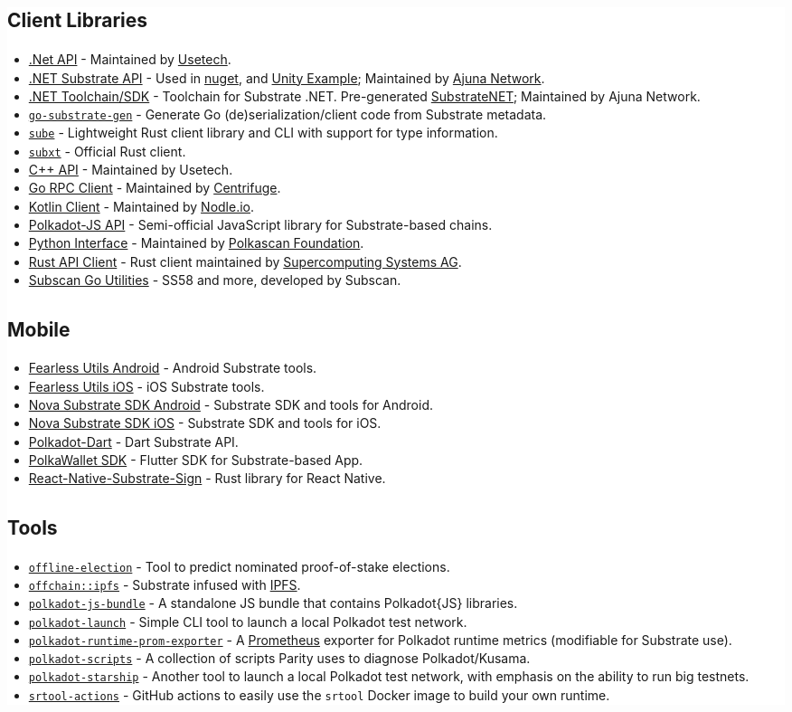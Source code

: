 ## Client Libraries

*   [.Net API](https://github.com/usetech-llc/polkadot_api_dotnet) - Maintained by [Usetech](https://usetech.com/blockchain/).
*   [.NET Substrate API](https://github.com/ajuna-network/Ajuna.NetApi) - Used in [nuget](https://www.nuget.org/packages/Ajuna.NetApi/), and [Unity Example](https://github.com/ajuna-network/SubstrateNET/tree/master/SubstrateNET.UnityDemo); Maintained by [Ajuna Network](https://ajuna.io/).
*   [.NET Toolchain/SDK](https://github.com/ajuna-network/Ajuna.SDK) - Toolchain for Substrate .NET. Pre-generated [SubstrateNET](https://github.com/ajuna-network/SubstrateNET); Maintained by Ajuna Network.
*   [`go-substrate-gen`](https://github.com/Aphoh/go-substrate-gen) - Generate Go (de)serialization/client code from Substrate metadata.
*   [`sube`](https://github.com/virto-network/sube) - Lightweight Rust client library and CLI with support for type information.
*   [`subxt`](https://github.com/paritytech/substrate-subxt) - Official Rust client.
*   [C++ API](https://github.com/usetech-llc/polkadot_api_cpp) - Maintained by Usetech.
*   [Go RPC Client](https://github.com/centrifuge/go-substrate-rpc-client/) - Maintained by [Centrifuge](https://centrifuge.io/).
*   [Kotlin Client](https://github.com/NodleCode/substrate-client-kotlin) - Maintained by [Nodle.io](https://github.com/NodleCode).
*   [Polkadot-JS API](https://github.com/polkadot-js/api/) - Semi-official JavaScript library for Substrate-based chains.
*   [Python Interface](https://github.com/polkascan/py-substrate-interface) - Maintained by [Polkascan Foundation](https://polkascan.org/).
*   [Rust API Client](https://github.com/scs/substrate-api-client) - Rust client maintained by [Supercomputing Systems AG](https://www.scs.ch/).
*   [Subscan Go Utilities](https://github.com/itering/subscan-essentials) - SS58 and more, developed by Subscan.

## Mobile

*   [Fearless Utils Android](https://github.com/soramitsu/fearless-utils-Android) - Android Substrate tools.
*   [Fearless Utils iOS](https://github.com/soramitsu/fearless-utils-iOS) - iOS Substrate tools.
*   [Nova Substrate SDK Android](https://github.com/nova-wallet/substrate-sdk-android) - Substrate SDK and tools for Android.
*   [Nova Substrate SDK iOS](https://github.com/nova-wallet/substrate-sdk-ios) - Substrate SDK and tools for iOS.
*   [Polkadot-Dart](https://github.com/Pocket4D/Polkadot-Dart) - Dart Substrate API.
*   [PolkaWallet SDK](https://github.com/polkawallet-io/sdk) - Flutter SDK for Substrate-based App.
*   [React-Native-Substrate-Sign](https://github.com/paritytech/react-native-substrate-sign) - Rust library for React Native.

## Tools

*   [`offline-election`](https://github.com/paritytech/substrate-debug-kit/tree/master/offline-election) - Tool to predict nominated proof-of-stake elections.
*   [`offchain::ipfs`](https://rs-ipfs.github.io/offchain-ipfs-manual/) - Substrate infused with [IPFS](https://ipfs.io/).
*   [`polkadot-js-bundle`](https://github.com/shawntabrizi/polkadot-js-bundle) - A standalone JS bundle that contains Polkadot{JS} libraries.
*   [`polkadot-launch`](https://github.com/shawntabrizi/polkadot-launch) - Simple CLI tool to launch a local Polkadot test network.
*   [`polkadot-runtime-prom-exporter`](https://github.com/paritytech/polkadot-runtime-prom-exporter/) - A [Prometheus](https://prometheus.io/) exporter for Polkadot runtime metrics (modifiable for Substrate use).
*   [`polkadot-scripts`](https://github.com/paritytech/polkadot-scripts) - A collection of scripts Parity uses to diagnose Polkadot/Kusama.
*   [`polkadot-starship`](https://github.com/koute/polkadot-starship) - Another tool to launch a local Polkadot test network, with emphasis on the ability to run big testnets.
*   [`srtool-actions`](https://github.com/chevdor/srtool-actions) - GitHub actions to easily use the `srtool` Docker image to build your own runtime.
